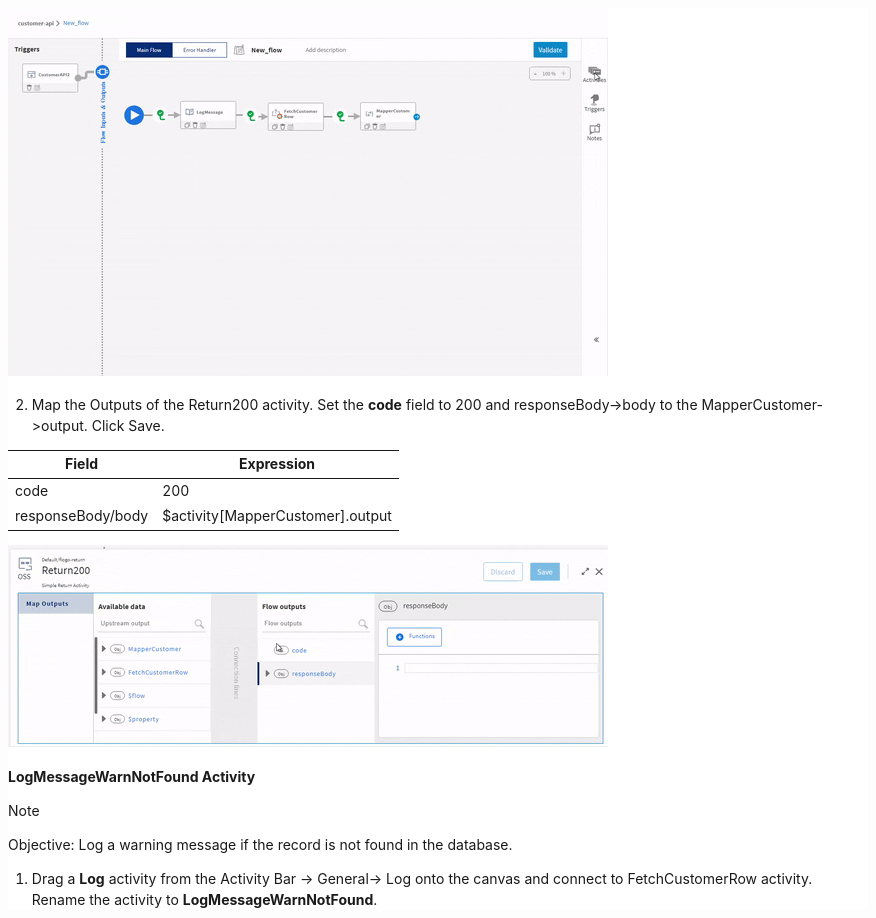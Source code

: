 ![](./images/Image_39.gif)

2. Map the Outputs of the Return200 activity. Set the **code** field to 200 and responseBody->body to the MapperCustomer->output. Click Save.

| Field | Expression |
|---|---|
| code | 200 |
| responseBody/body | $activity[MapperCustomer].output |


![](./images/Image_40.gif)

**LogMessageWarnNotFound Activity**

> [!NOTE]  
Objective: Log a warning message if the record is not found in the database.

1. Drag a **Log** activity from the Activity Bar -> General-> Log onto the canvas and connect to FetchCustomerRow activity. Rename the activity to **LogMessageWarnNotFound**.
